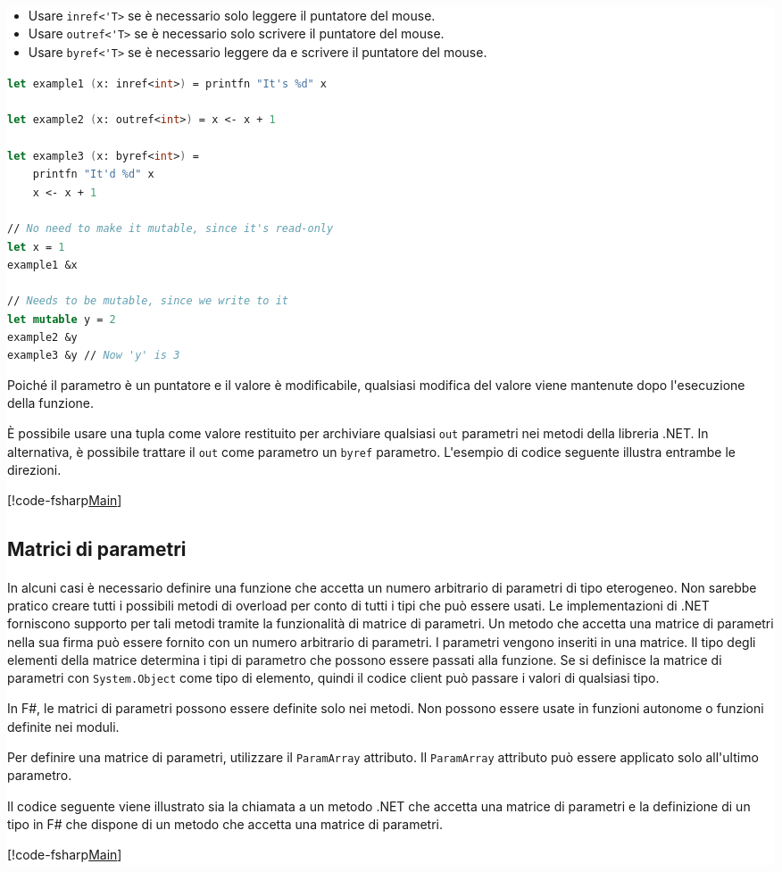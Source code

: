 * Usare `inref<'T>` se è necessario solo leggere il puntatore del mouse.
* Usare `outref<'T>` se è necessario solo scrivere il puntatore del mouse.
* Usare `byref<'T>` se è necessario leggere da e scrivere il puntatore del mouse.

```fsharp
let example1 (x: inref<int>) = printfn "It's %d" x

let example2 (x: outref<int>) = x <- x + 1

let example3 (x: byref<int>) =
    printfn "It'd %d" x
    x <- x + 1

// No need to make it mutable, since it's read-only
let x = 1
example1 &x

// Needs to be mutable, since we write to it
let mutable y = 2
example2 &y
example3 &y // Now 'y' is 3
```

Poiché il parametro è un puntatore e il valore è modificabile, qualsiasi modifica del valore viene mantenute dopo l'esecuzione della funzione.

È possibile usare una tupla come valore restituito per archiviare qualsiasi `out` parametri nei metodi della libreria .NET. In alternativa, è possibile trattare il `out` come parametro un `byref` parametro. L'esempio di codice seguente illustra entrambe le direzioni.

[!code-fsharp[Main](../../../samples/snippets/fsharp/parameters-and-arguments-1/snippet3810.fs)]

## <a name="parameter-arrays"></a>Matrici di parametri

In alcuni casi è necessario definire una funzione che accetta un numero arbitrario di parametri di tipo eterogeneo. Non sarebbe pratico creare tutti i possibili metodi di overload per conto di tutti i tipi che può essere usati. Le implementazioni di .NET forniscono supporto per tali metodi tramite la funzionalità di matrice di parametri. Un metodo che accetta una matrice di parametri nella sua firma può essere fornito con un numero arbitrario di parametri. I parametri vengono inseriti in una matrice. Il tipo degli elementi della matrice determina i tipi di parametro che possono essere passati alla funzione. Se si definisce la matrice di parametri con `System.Object` come tipo di elemento, quindi il codice client può passare i valori di qualsiasi tipo.

In F#, le matrici di parametri possono essere definite solo nei metodi. Non possono essere usate in funzioni autonome o funzioni definite nei moduli.

Per definire una matrice di parametri, utilizzare il `ParamArray` attributo. Il `ParamArray` attributo può essere applicato solo all'ultimo parametro.

Il codice seguente viene illustrato sia la chiamata a un metodo .NET che accetta una matrice di parametri e la definizione di un tipo in F# che dispone di un metodo che accetta una matrice di parametri.

[!code-fsharp[Main](../../../samples/snippets/fsharp/parameters-and-arguments-2/snippet3811.fs)]
